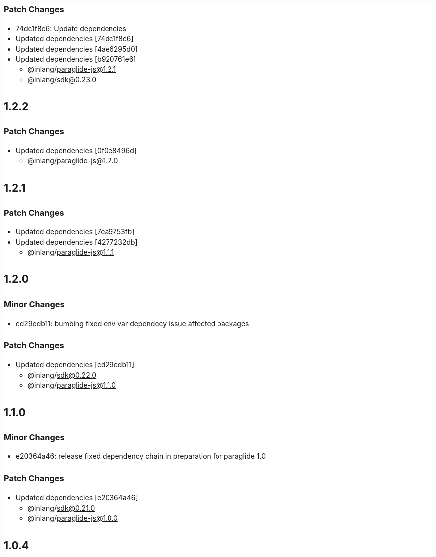 ### Patch Changes

- 74dc1f8c6: Update dependencies
- Updated dependencies [74dc1f8c6]
- Updated dependencies [4ae6295d0]
- Updated dependencies [b920761e6]
  - @inlang/paraglide-js@1.2.1
  - @inlang/sdk@0.23.0

## 1.2.2

### Patch Changes

- Updated dependencies [0f0e8496d]
  - @inlang/paraglide-js@1.2.0

## 1.2.1

### Patch Changes

- Updated dependencies [7ea9753fb]
- Updated dependencies [4277232db]
  - @inlang/paraglide-js@1.1.1

## 1.2.0

### Minor Changes

- cd29edb11: bumbing fixed env var dependecy issue affected packages

### Patch Changes

- Updated dependencies [cd29edb11]
  - @inlang/sdk@0.22.0
  - @inlang/paraglide-js@1.1.0

## 1.1.0

### Minor Changes

- e20364a46: release fixed dependency chain in preparation for paraglide 1.0

### Patch Changes

- Updated dependencies [e20364a46]
  - @inlang/sdk@0.21.0
  - @inlang/paraglide-js@1.0.0

## 1.0.4
